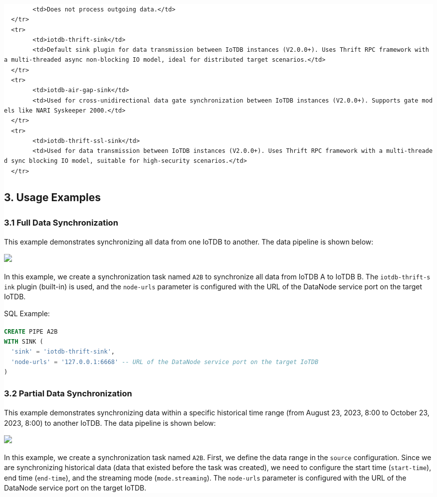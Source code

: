             <td>Does not process outgoing data.</td>
      </tr>
      <tr>
            <td>iotdb-thrift-sink</td>
            <td>Default sink plugin for data transmission between IoTDB instances (V2.0.0+). Uses Thrift RPC framework with a multi-threaded async non-blocking IO model, ideal for distributed target scenarios.</td>
      </tr>
      <tr>
            <td>iotdb-air-gap-sink</td>
            <td>Used for cross-unidirectional data gate synchronization between IoTDB instances (V2.0.0+). Supports gate models like NARI Syskeeper 2000.</td>
      </tr>
      <tr>
            <td>iotdb-thrift-ssl-sink</td>
            <td>Used for data transmission between IoTDB instances (V2.0.0+). Uses Thrift RPC framework with a multi-threaded sync blocking IO model, suitable for high-security scenarios.</td>
      </tr>
  </tbody>
</table>

## 3. Usage Examples

### 3.1 Full Data Synchronization

This example demonstrates synchronizing all data from one IoTDB to another. The data pipeline is shown below:

![](/img/e1.png)

In this example, we create a synchronization task named `A2B` to synchronize all data from IoTDB A to IoTDB B. The `iotdb-thrift-sink` plugin (built-in) is used, and the `node-urls` parameter is configured with the URL of the DataNode service port on the target IoTDB.

SQL Example:

```SQL
CREATE PIPE A2B
WITH SINK (
  'sink' = 'iotdb-thrift-sink',
  'node-urls' = '127.0.0.1:6668' -- URL of the DataNode service port on the target IoTDB
)
```

### 3.2 Partial Data Synchronization

This example demonstrates synchronizing data within a specific historical time range (from August 23, 2023, 8:00 to October 23, 2023, 8:00) to another IoTDB. The data pipeline is shown below:

![](/img/e2.png)

In this example, we create a synchronization task named `A2B`. First, we define the data range in the `source` configuration. Since we are synchronizing historical data (data that existed before the task was created), we need to configure the start time (`start-time`), end time (`end-time`), and the streaming mode (`mode.streaming`). The `node-urls` parameter is configured with the URL of the DataNode service port on the target IoTDB.
